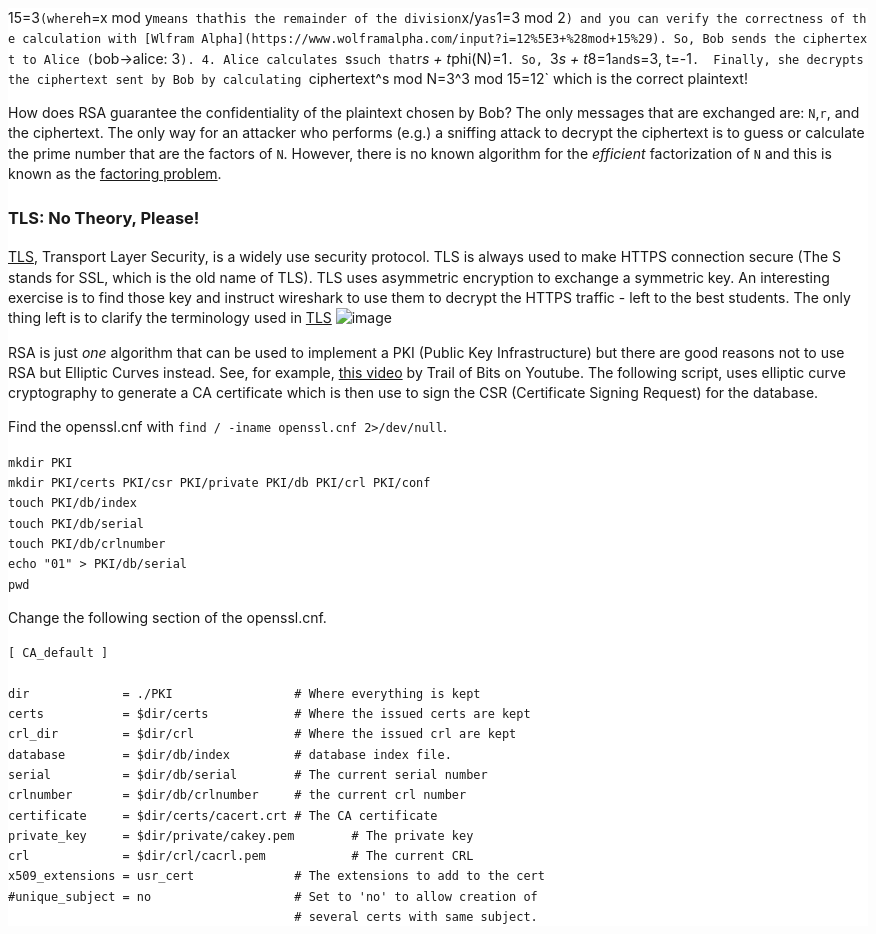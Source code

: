 15=3` (where `h=x mod y` means that `h` is the remainder of the division `x/y`
as `1=3 mod 2`) and you can verify the correctness of the calculation with
[Wlfram Alpha](https://www.wolframalpha.com/input?i=12%5E3+%28mod+15%29).
So, Bob sends the ciphertext to Alice (`bob->alice: 3`).
4. Alice calculates `s` such that `r*s + t*phi(N)=1`. So, `3*s + t*8=1` and `s=3, t=-1`. 
Finally, she decrypts the
ciphertext sent by Bob by calculating `ciphertext^s mod N=3^3 mod 15=12`
which is the correct plaintext!

How does RSA guarantee the confidentiality of the plaintext chosen by Bob?
The only messages that are exchanged are: `N`,`r`, and the ciphertext. The only
way for an attacker who performs (e.g.) a sniffing attack to decrypt the
ciphertext is to guess or calculate the prime number that are the factors of
`N`. However, there is no known algorithm for the *efficient* factorization of
`N` and this is known as the [factoring problem](https://en.wikipedia.org/w/index.php?title=Factoring_problem).

### TLS: No Theory, Please!
[TLS](https://en.wikipedia.org/wiki/Transport_Layer_Security), Transport Layer
Security, is a widely use security protocol. TLS is always used to make HTTPS
connection secure (The S stands for SSL, which is the old name of TLS). TLS
uses asymmetric encryption to exchange a symmetric key.  An interesting
exercise is to find those key and instruct wireshark to use them to decrypt the
HTTPS traffic - left to the best students.  The only thing left is to clarify
the terminology used in
[TLS](https://www.cybertec-postgresql.com/en/tls-demystifying-communication-encryption-in-postgresql/)
![image](https://user-images.githubusercontent.com/14936492/163371790-fb9116e8-5cf0-4b13-aca3-6d4de3f5264a.png)

RSA is just *one* algorithm that can be used to implement a PKI (Public Key
Infrastructure) but there are good reasons not to use RSA but Elliptic Curves
instead. See, for example, [this
video](https://www.youtube.com/watch?v=lElHzac8DDI) by Trail of Bits on
Youtube.  The following script, uses elliptic curve cryptography to generate a
CA certificate which is then use to sign the CSR (Certificate Signing Request)
for the database.

Find the openssl.cnf with `find / -iname openssl.cnf 2>/dev/null`.

```
mkdir PKI
mkdir PKI/certs PKI/csr PKI/private PKI/db PKI/crl PKI/conf
touch PKI/db/index
touch PKI/db/serial
touch PKI/db/crlnumber
echo "01" > PKI/db/serial
pwd
```

Change the following section of the openssl.cnf.

```
[ CA_default ]  

dir             = ./PKI                 # Where everything is kept
certs           = $dir/certs            # Where the issued certs are kept
crl_dir         = $dir/crl              # Where the issued crl are kept
database        = $dir/db/index         # database index file.
serial          = $dir/db/serial        # The current serial number
crlnumber       = $dir/db/crlnumber     # the current crl number
certificate     = $dir/certs/cacert.crt # The CA certificate
private_key     = $dir/private/cakey.pem        # The private key
crl             = $dir/crl/cacrl.pem            # The current CRL
x509_extensions = usr_cert              # The extensions to add to the cert
#unique_subject = no                    # Set to 'no' to allow creation of
                                        # several certs with same subject.
```
